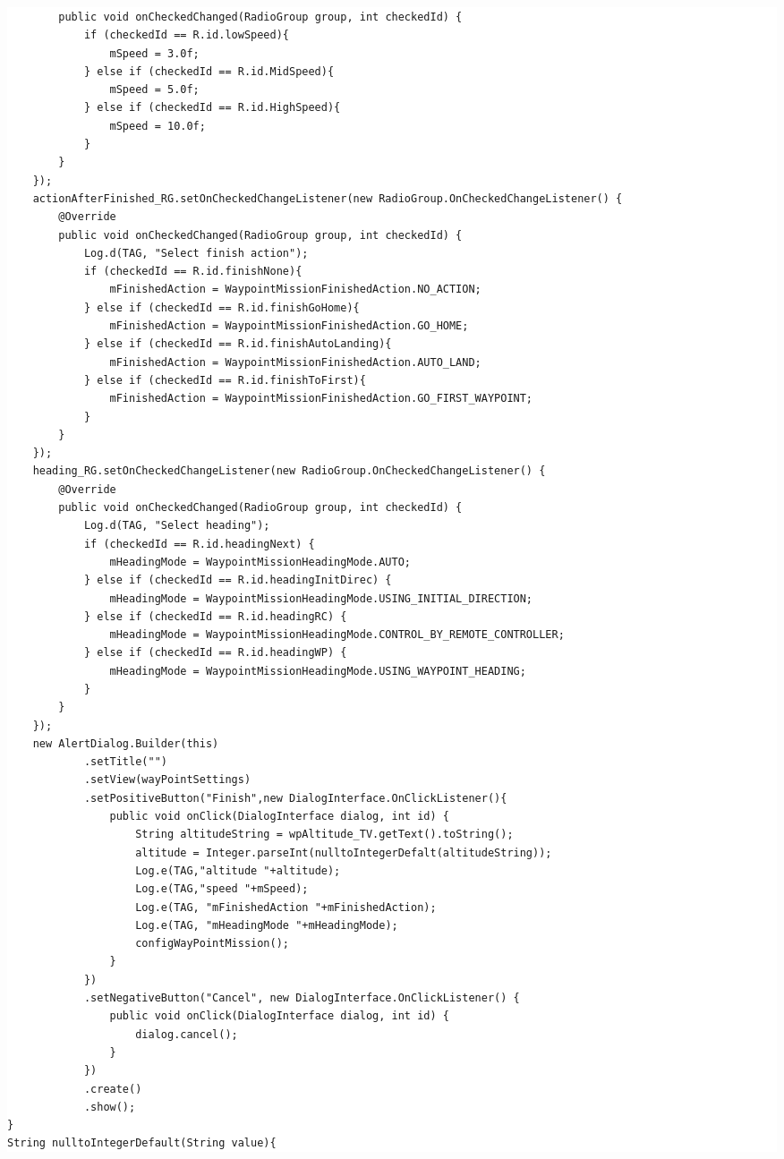 ~~~
        public void onCheckedChanged(RadioGroup group, int checkedId) {
            if (checkedId == R.id.lowSpeed){
                mSpeed = 3.0f;
            } else if (checkedId == R.id.MidSpeed){
                mSpeed = 5.0f;
            } else if (checkedId == R.id.HighSpeed){
                mSpeed = 10.0f;
            }
        }
    });
    actionAfterFinished_RG.setOnCheckedChangeListener(new RadioGroup.OnCheckedChangeListener() {
        @Override
        public void onCheckedChanged(RadioGroup group, int checkedId) {
            Log.d(TAG, "Select finish action");
            if (checkedId == R.id.finishNone){
                mFinishedAction = WaypointMissionFinishedAction.NO_ACTION;
            } else if (checkedId == R.id.finishGoHome){
                mFinishedAction = WaypointMissionFinishedAction.GO_HOME;
            } else if (checkedId == R.id.finishAutoLanding){
                mFinishedAction = WaypointMissionFinishedAction.AUTO_LAND;
            } else if (checkedId == R.id.finishToFirst){
                mFinishedAction = WaypointMissionFinishedAction.GO_FIRST_WAYPOINT;
            }
        }
    });
    heading_RG.setOnCheckedChangeListener(new RadioGroup.OnCheckedChangeListener() {
        @Override
        public void onCheckedChanged(RadioGroup group, int checkedId) {
            Log.d(TAG, "Select heading");
            if (checkedId == R.id.headingNext) {
                mHeadingMode = WaypointMissionHeadingMode.AUTO;
            } else if (checkedId == R.id.headingInitDirec) {
                mHeadingMode = WaypointMissionHeadingMode.USING_INITIAL_DIRECTION;
            } else if (checkedId == R.id.headingRC) {
                mHeadingMode = WaypointMissionHeadingMode.CONTROL_BY_REMOTE_CONTROLLER;
            } else if (checkedId == R.id.headingWP) {
                mHeadingMode = WaypointMissionHeadingMode.USING_WAYPOINT_HEADING;
            }
        }
    });
    new AlertDialog.Builder(this)
            .setTitle("")
            .setView(wayPointSettings)
            .setPositiveButton("Finish",new DialogInterface.OnClickListener(){
                public void onClick(DialogInterface dialog, int id) {
                    String altitudeString = wpAltitude_TV.getText().toString();
                    altitude = Integer.parseInt(nulltoIntegerDefalt(altitudeString));
                    Log.e(TAG,"altitude "+altitude);
                    Log.e(TAG,"speed "+mSpeed);
                    Log.e(TAG, "mFinishedAction "+mFinishedAction);
                    Log.e(TAG, "mHeadingMode "+mHeadingMode);
                    configWayPointMission();
                }
            })
            .setNegativeButton("Cancel", new DialogInterface.OnClickListener() {
                public void onClick(DialogInterface dialog, int id) {
                    dialog.cancel();
                }
            })
            .create()
            .show();
}
String nulltoIntegerDefault(String value){
~~~